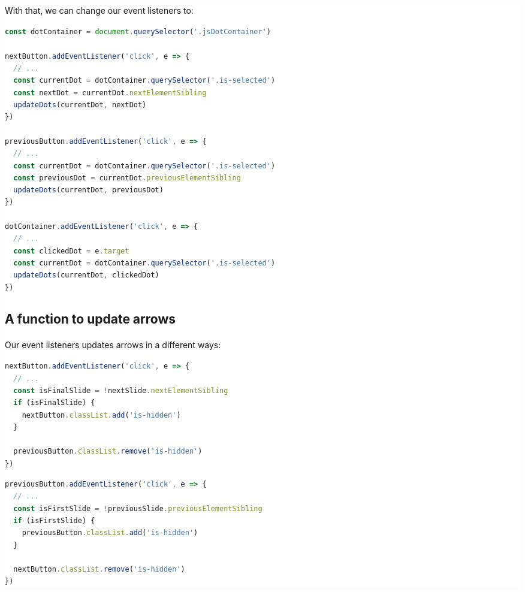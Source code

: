 With that, we can change our event listeners to:

```js
const dotContainer = document.querySelector('.jsDotContainer')

nextButton.addEventListener('click', e => {
  // ...
  const currentDot = dotContainer.querySelector('.is-selected')
  const nextDot = currentDot.nextElementSibling
  updateDots(currentDot, nextDot)
})

previousButton.addEventListener('click', e => {
  // ...
  const currentDot = dotContainer.querySelector('.is-selected')
  const previousDot = currentDot.previousElementSibling
  updateDots(currentDot, previousDot)
})

dotContainer.addEventListener('click', e => {
  // ...
  const clickedDot = e.target
  const currentDot = dotContainer.querySelector('.is-selected')
  updateDots(currentDot, clickedDot)
})
```

## A function to update arrows

Our event listeners updates arrows in a different ways:

```js
nextButton.addEventListener('click', e => {
  // ...
  const isFinalSlide = !nextSlide.nextElementSibling
  if (isFinalSlide) {
    nextButton.classList.add('is-hidden')
  }

  previousButton.classList.remove('is-hidden')
})
```

```js
previousButton.addEventListener('click', e => {
  // ...
  const isFirstSlide = !previousSlide.previousElementSibling
  if (isFirstSlide) {
    previousButton.classList.add('is-hidden')
  }

  nextButton.classList.remove('is-hidden')
})
```

